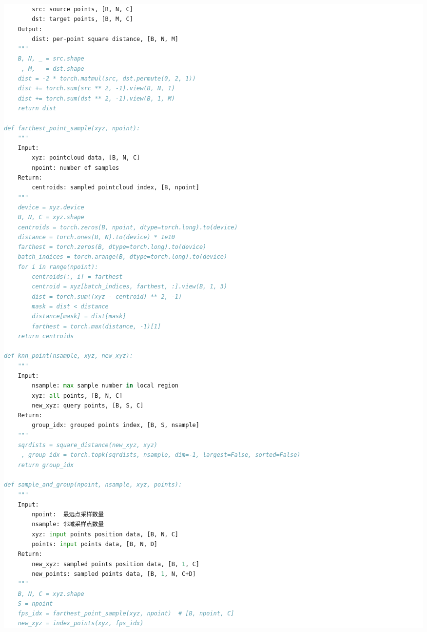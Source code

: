 ```python
        src: source points, [B, N, C]
        dst: target points, [B, M, C]
    Output:
        dist: per-point square distance, [B, N, M]
    """
    B, N, _ = src.shape
    _, M, _ = dst.shape
    dist = -2 * torch.matmul(src, dst.permute(0, 2, 1))
    dist += torch.sum(src ** 2, -1).view(B, N, 1)
    dist += torch.sum(dst ** 2, -1).view(B, 1, M)
    return dist
    
def farthest_point_sample(xyz, npoint):
    """
    Input:
        xyz: pointcloud data, [B, N, C]
        npoint: number of samples
    Return:
        centroids: sampled pointcloud index, [B, npoint]
    """
    device = xyz.device
    B, N, C = xyz.shape
    centroids = torch.zeros(B, npoint, dtype=torch.long).to(device)
    distance = torch.ones(B, N).to(device) * 1e10
    farthest = torch.zeros(B, dtype=torch.long).to(device)
    batch_indices = torch.arange(B, dtype=torch.long).to(device)
    for i in range(npoint):
        centroids[:, i] = farthest
        centroid = xyz[batch_indices, farthest, :].view(B, 1, 3)
        dist = torch.sum((xyz - centroid) ** 2, -1)
        mask = dist < distance
        distance[mask] = dist[mask]
        farthest = torch.max(distance, -1)[1]
    return centroids

def knn_point(nsample, xyz, new_xyz):
    """
    Input:
        nsample: max sample number in local region
        xyz: all points, [B, N, C]
        new_xyz: query points, [B, S, C]
    Return:
        group_idx: grouped points index, [B, S, nsample]
    """
    sqrdists = square_distance(new_xyz, xyz)
    _, group_idx = torch.topk(sqrdists, nsample, dim=-1, largest=False, sorted=False)
    return group_idx

def sample_and_group(npoint, nsample, xyz, points):
    """
    Input:
        npoint:  最远点采样数量
        nsample: 邻域采样点数量
        xyz: input points position data, [B, N, C]
        points: input points data, [B, N, D]
    Return:
        new_xyz: sampled points position data, [B, 1, C]
        new_points: sampled points data, [B, 1, N, C+D]
    """
    B, N, C = xyz.shape
    S = npoint
    fps_idx = farthest_point_sample(xyz, npoint)  # [B, npoint, C]
    new_xyz = index_points(xyz, fps_idx)
```